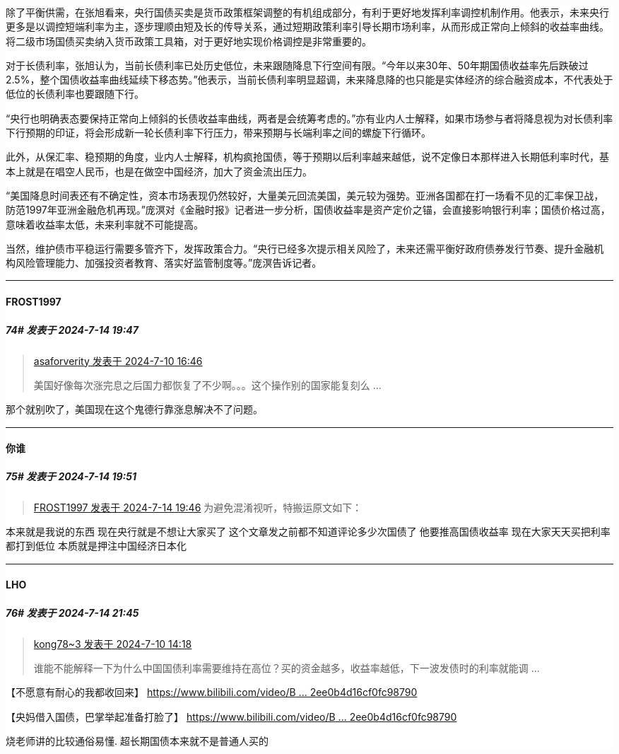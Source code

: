 除了平衡供需，在张旭看来，央行国债买卖是货币政策框架调整的有机组成部分，有利于更好地发挥利率调控机制作用。他表示，未来央行更多是以调控短端利率为主，逐步理顺由短及长的传导关系，通过短期政策利率引导长期市场利率，从而形成正常向上倾斜的收益率曲线。将二级市场国债买卖纳入货币政策工具箱，对于更好地实现价格调控是非常重要的。

对于长债利率，张旭认为，当前长债利率已处历史低位，未来跟随降息下行空间有限。“今年以来30年、50年期国债收益率先后跌破过2.5%，整个国债收益率曲线延续下移态势。”他表示，当前长债利率明显超调，未来降息降的也只能是实体经济的综合融资成本，不代表处于低位的长债利率也要跟随下行。

“央行也明确表态要保持正常向上倾斜的长债收益率曲线，两者是会统筹考虑的。”亦有业内人士解释，如果市场参与者将降息视为对长债利率下行预期的印证，将会形成新一轮长债利率下行压力，带来预期与长端利率之间的螺旋下行循环。

此外，从保汇率、稳预期的角度，业内人士解释，机构疯抢国债，等于预期以后利率越来越低，说不定像日本那样进入长期低利率时代，基本上就是在唱空人民币，也是在做空中国经济，加大了资金流出压力。

“美国降息时间表还有不确定性，资本市场表现仍然较好，大量美元回流美国，美元较为强势。亚洲各国都在打一场看不见的汇率保卫战，防范1997年亚洲金融危机再现。”庞溟对《金融时报》记者进一步分析，国债收益率是资产定价之锚，会直接影响银行利率；国债价格过高，意味着收益率太低，未来利率就不可能提高。

当然，维护债市平稳运行需要多管齐下，发挥政策合力。“央行已经多次提示相关风险了，未来还需平衡好政府债券发行节奏、提升金融机构风险管理能力、加强投资者教育、落实好监管制度等。”庞溟告诉记者。</blockquote>

*****

####  FROST1997  
##### 74#       发表于 2024-7-14 19:47

<blockquote><a href="httphttps://bbs.saraba1st.com/2b/forum.php?mod=redirect&amp;goto=findpost&amp;pid=65542979&amp;ptid=2190858" target="_blank">asaforverity 发表于 2024-7-10 16:46</a>

美国好像每次涨完息之后国力都恢复了不少啊。。。这个操作别的国家能复刻么 ...</blockquote>
那个就别吹了，美国现在这个鬼德行靠涨息解决不了问题。


*****

####  你谁  
##### 75#       发表于 2024-7-14 19:51

<blockquote><a href="httphttps://bbs.saraba1st.com/2b/forum.php?mod=redirect&amp;goto=findpost&amp;pid=65582978&amp;ptid=2190858" target="_blank">FROST1997 发表于 2024-7-14 19:46</a>
为避免混淆视听，特搬运原文如下：</blockquote>
本来就是我说的东西 现在央行就是不想让大家买了 这个文章发之前都不知道评论多少次国债了 他要推高国债收益率 现在大家天天买把利率都打到低位 本质就是押注中国经济日本化


*****

####  LHO  
##### 76#       发表于 2024-7-14 21:45

<blockquote><a href="httphttps://bbs.saraba1st.com/2b/forum.php?mod=redirect&amp;goto=findpost&amp;pid=65541257&amp;ptid=2190858" target="_blank">kong78~3 发表于 2024-7-10 14:18</a>

谁能不能解释一下为什么中国国债利率需要维持在高位？买的资金越多，收益率越低，下一波发债时的利率就能调 ...</blockquote>
【不愿意有耐心的我都收回来】 [https://www.bilibili.com/video/B ... 2ee0b4d16cf0fc98790](https://www.bilibili.com/video/BV1Uw4m1a7ew/?share_source=copy_web&amp;vd_source=09f36134733892ee0b4d16cf0fc98790)

【央妈借入国债，巴掌举起准备打脸了】 [https://www.bilibili.com/video/B ... 2ee0b4d16cf0fc98790](https://www.bilibili.com/video/BV1bS411w7EK/?share_source=copy_web&amp;vd_source=09f36134733892ee0b4d16cf0fc98790)

烧老师讲的比较通俗易懂. 超长期国债本来就不是普通人买的

